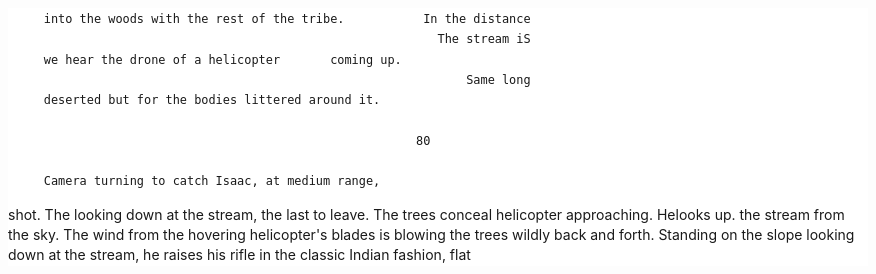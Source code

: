 


         into the woods with the rest of the tribe.           In the distance
                                                                The stream iS
         we hear the drone of a helicopter       coming up.
                                                                    Same long
         deserted but for the bodies littered around it.

                                                             80

         Camera turning to catch Isaac, at medium range,
shot.
                                                      The
looking down at the stream, the last to leave.
                                             The trees conceal
helicopter     approaching. Helooks    up.
the stream from the sky.       The wind from the hovering
helicopter's    blades is blowing the trees wildly back and
forth.     Standing on the slope looking down at the stream,
he raises his rifle in the classic Indian fashion, flat
